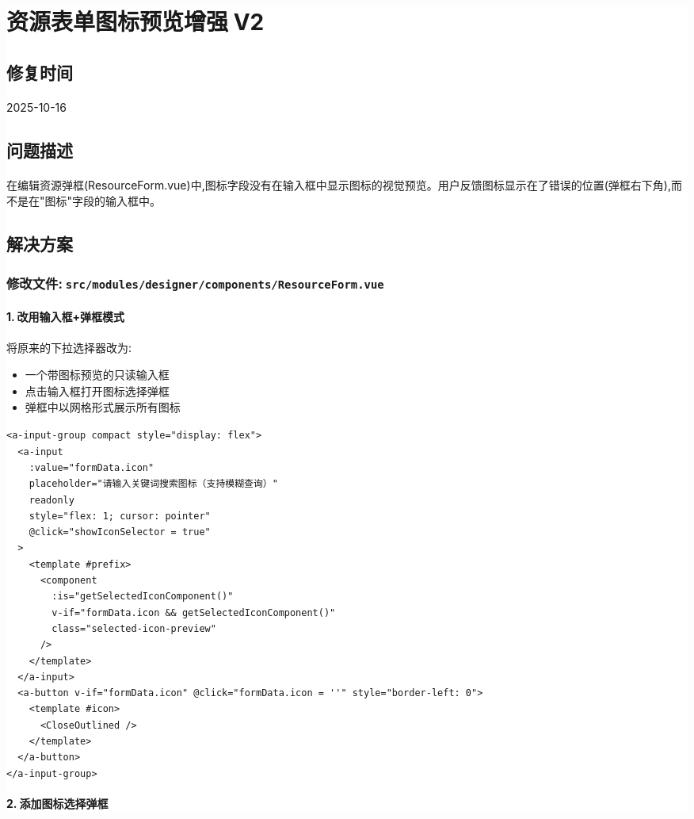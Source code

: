 # 资源表单图标预览增强 V2

## 修复时间

2025-10-16

## 问题描述

在编辑资源弹框(ResourceForm.vue)中,图标字段没有在输入框中显示图标的视觉预览。用户反馈图标显示在了错误的位置(弹框右下角),而不是在"图标"字段的输入框中。

## 解决方案

### 修改文件: `src/modules/designer/components/ResourceForm.vue`

#### 1. 改用输入框+弹框模式

将原来的下拉选择器改为:

- 一个带图标预览的只读输入框
- 点击输入框打开图标选择弹框
- 弹框中以网格形式展示所有图标

```vue
<a-input-group compact style="display: flex">
  <a-input
    :value="formData.icon"
    placeholder="请输入关键词搜索图标（支持模糊查询）"
    readonly
    style="flex: 1; cursor: pointer"
    @click="showIconSelector = true"
  >
    <template #prefix>
      <component
        :is="getSelectedIconComponent()"
        v-if="formData.icon && getSelectedIconComponent()"
        class="selected-icon-preview"
      />
    </template>
  </a-input>
  <a-button v-if="formData.icon" @click="formData.icon = ''" style="border-left: 0">
    <template #icon>
      <CloseOutlined />
    </template>
  </a-button>
</a-input-group>
```

#### 2. 添加图标选择弹框
